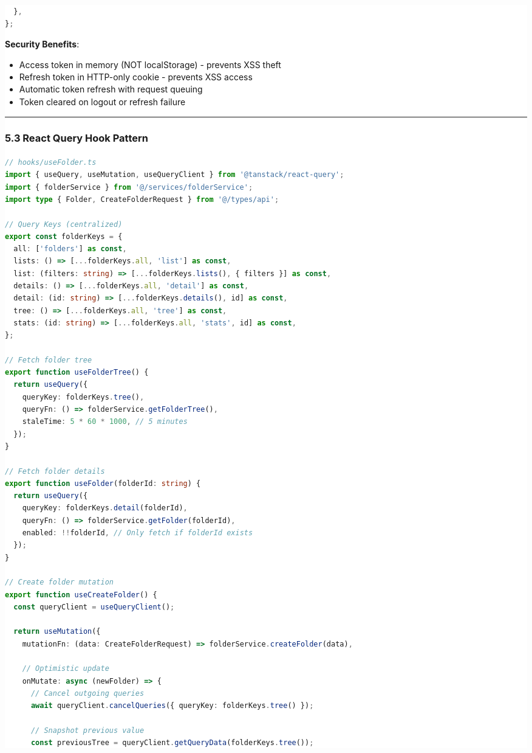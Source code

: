```typescript
  },
};
```

**Security Benefits**:
- Access token in memory (NOT localStorage) - prevents XSS theft
- Refresh token in HTTP-only cookie - prevents XSS access
- Automatic token refresh with request queuing
- Token cleared on logout or refresh failure

---

### 5.3 React Query Hook Pattern

```typescript
// hooks/useFolder.ts
import { useQuery, useMutation, useQueryClient } from '@tanstack/react-query';
import { folderService } from '@/services/folderService';
import type { Folder, CreateFolderRequest } from '@/types/api';

// Query Keys (centralized)
export const folderKeys = {
  all: ['folders'] as const,
  lists: () => [...folderKeys.all, 'list'] as const,
  list: (filters: string) => [...folderKeys.lists(), { filters }] as const,
  details: () => [...folderKeys.all, 'detail'] as const,
  detail: (id: string) => [...folderKeys.details(), id] as const,
  tree: () => [...folderKeys.all, 'tree'] as const,
  stats: (id: string) => [...folderKeys.all, 'stats', id] as const,
};

// Fetch folder tree
export function useFolderTree() {
  return useQuery({
    queryKey: folderKeys.tree(),
    queryFn: () => folderService.getFolderTree(),
    staleTime: 5 * 60 * 1000, // 5 minutes
  });
}

// Fetch folder details
export function useFolder(folderId: string) {
  return useQuery({
    queryKey: folderKeys.detail(folderId),
    queryFn: () => folderService.getFolder(folderId),
    enabled: !!folderId, // Only fetch if folderId exists
  });
}

// Create folder mutation
export function useCreateFolder() {
  const queryClient = useQueryClient();

  return useMutation({
    mutationFn: (data: CreateFolderRequest) => folderService.createFolder(data),

    // Optimistic update
    onMutate: async (newFolder) => {
      // Cancel outgoing queries
      await queryClient.cancelQueries({ queryKey: folderKeys.tree() });

      // Snapshot previous value
      const previousTree = queryClient.getQueryData(folderKeys.tree());

```